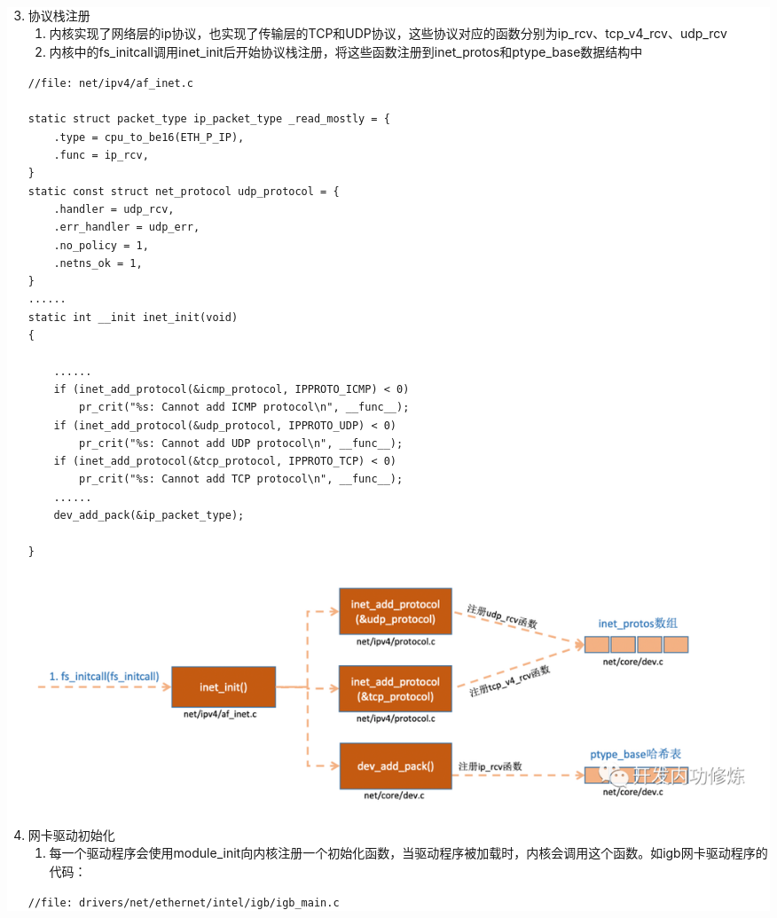   3. 协议栈注册
     1. 内核实现了网络层的ip协议，也实现了传输层的TCP和UDP协议，这些协议对应的函数分别为ip_rcv、tcp_v4_rcv、udp_rcv
     2. 内核中的fs_initcall调用inet_init后开始协议栈注册，将这些函数注册到inet_protos和ptype_base数据结构中
      ```
      //file: net/ipv4/af_inet.c

      static struct packet_type ip_packet_type _read_mostly = {
          .type = cpu_to_be16(ETH_P_IP),
          .func = ip_rcv,
      }
      static const struct net_protocol udp_protocol = {
          .handler = udp_rcv,
          .err_handler = udp_err,
          .no_policy = 1,
          .netns_ok = 1,
      }
      ......
      static int __init inet_init(void)
      {

          ......
          if (inet_add_protocol(&icmp_protocol, IPPROTO_ICMP) < 0)
              pr_crit("%s: Cannot add ICMP protocol\n", __func__);
          if (inet_add_protocol(&udp_protocol, IPPROTO_UDP) < 0)
              pr_crit("%s: Cannot add UDP protocol\n", __func__);
          if (inet_add_protocol(&tcp_protocol, IPPROTO_TCP) < 0)
              pr_crit("%s: Cannot add TCP protocol\n", __func__);
          ......
          dev_add_pack(&ip_packet_type);

      }
      ```
  ![img](assets.assets/2.5.png)

  4. 网卡驱动初始化
     1. 每一个驱动程序会使用module_init向内核注册一个初始化函数，当驱动程序被加载时，内核会调用这个函数。如igb网卡驱动程序的代码：
      ```
      //file: drivers/net/ethernet/intel/igb/igb_main.c
